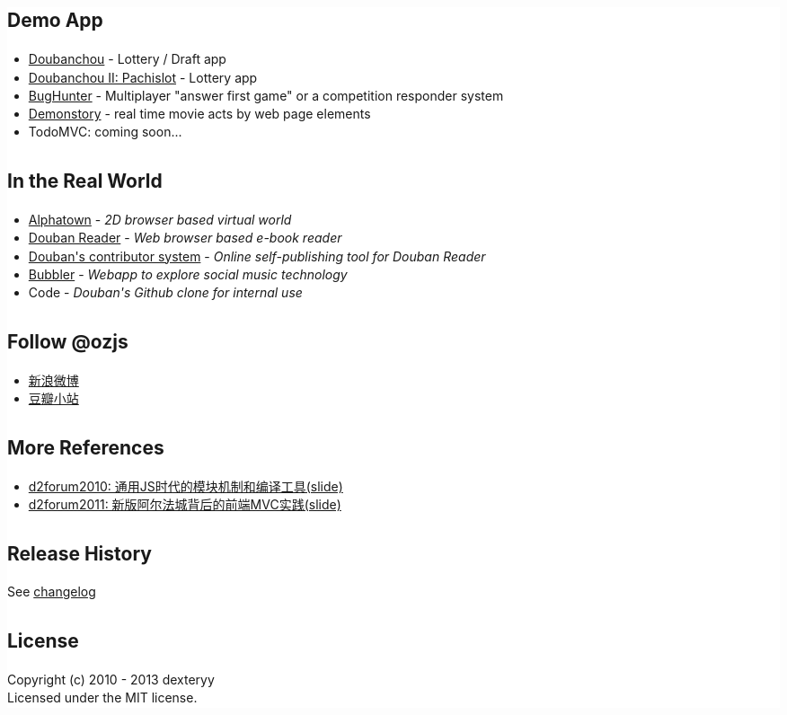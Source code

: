 ## Demo App <a id="demo">&nbsp;</a>

* [Doubanchou](https://github.com/dexteryy/doubanchou) - Lottery / Draft app
* [Doubanchou II: Pachislot](https://github.com/dexteryy/pachislot) - Lottery app
* [BugHunter](https://github.com/dexteryy/BugHunter) - Multiplayer "answer first game" or a competition responder system
* [Demonstory](https://github.com/douban-f2e/demonstory) -  real time movie acts by web page elements
* TodoMVC: coming soon...

## In the Real World

* [Alphatown](http://alphatown.com) - *2D browser based virtual world*
* [Douban Reader](http://read.douban.com/reader) - *Web browser based e-book reader*
* [Douban's contributor system](http://read.douban.com/submit/) - *Online self-publishing tool for Douban Reader*
* [Bubbler](http://bubbler.labs.douban.com/) - *Webapp to explore social music technology*
* Code - *Douban's Github clone for internal use*

## Follow @ozjs <a id="ref">&nbsp;</a>

* [新浪微博](http://weibo.com/ozjs)
* [豆瓣小站](http://site.douban.com/199314/)

## More References

* [d2forum2010: 通用JS时代的模块机制和编译工具(slide)](http://www.slideshare.net/dexter_yy/js-6228773)
* [d2forum2011: 新版阿尔法城背后的前端MVC实践(slide)](http://www.slideshare.net/dexter_yy/mvc-8554206)

## Release History

See [changelog](https://github.com/dexteryy/OzJS/wiki/Changelog)

## License

Copyright (c) 2010 - 2013 dexteryy  
Licensed under the MIT license.
